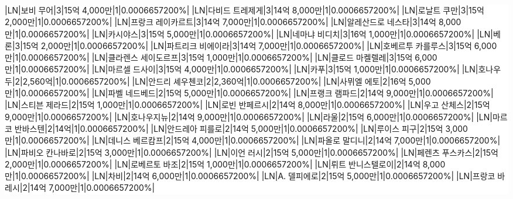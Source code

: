 |LN|보비 무어|3|15억 4,000만|1|0.0006657200%|
|LN|다비드 트레제게|3|14억 8,000만|1|0.0006657200%|
|LN|로날트 쿠만|3|15억 2,000만|1|0.0006657200%|
|LN|프랑크 레이카르트|3|14억 7,000만|1|0.0006657200%|
|LN|알레산드로 네스타|3|14억 8,000만|1|0.0006657200%|
|LN|카시야스|3|15억 5,000만|1|0.0006657200%|
|LN|네마냐 비디치|3|16억 1,000만|1|0.0006657200%|
|LN|베론|3|15억 2,000만|1|0.0006657200%|
|LN|파트리크 비에이라|3|14억 7,000만|1|0.0006657200%|
|LN|호베르투 카를루스|3|15억 6,000만|1|0.0006657200%|
|LN|클라렌스 세이도르프|3|15억 1,000만|1|0.0006657200%|
|LN|클로드 마켈렐레|3|15억 6,000만|1|0.0006657200%|
|LN|마르셀 드사이|3|15억 4,000만|1|0.0006657200%|
|LN|카푸|3|15억 1,000만|1|0.0006657200%|
|LN|호나우두|2|2,560억|1|0.0006657200%|
|LN|안드리 셰우첸코|2|2,360억|1|0.0006657200%|
|LN|사뮈엘 에토|2|16억 5,000만|1|0.0006657200%|
|LN|파벨 네드베드|2|15억 5,000만|1|0.0006657200%|
|LN|프랭크 램파드|2|14억 9,000만|1|0.0006657200%|
|LN|스티븐 제라드|2|15억 1,000만|1|0.0006657200%|
|LN|로빈 반페르시|2|14억 8,000만|1|0.0006657200%|
|LN|우고 산체스|2|15억 9,000만|1|0.0006657200%|
|LN|호나우지뉴|2|14억 9,000만|1|0.0006657200%|
|LN|라울|2|15억 6,000만|1|0.0006657200%|
|LN|마르코 반바스텐|2|14억|1|0.0006657200%|
|LN|안드레아 피를로|2|14억 5,000만|1|0.0006657200%|
|LN|루이스 피구|2|15억 3,000만|1|0.0006657200%|
|LN|데니스 베르캄프|2|15억 4,000만|1|0.0006657200%|
|LN|파올로 말디니|2|14억 7,000만|1|0.0006657200%|
|LN|파비오 칸나바로|2|15억 3,000만|1|0.0006657200%|
|LN|이언 러시|2|15억 5,000만|1|0.0006657200%|
|LN|페렌츠 푸스카스|2|15억 2,000만|1|0.0006657200%|
|LN|로베르토 바조|2|15억 1,000만|1|0.0006657200%|
|LN|뤼트 반니스텔로이|2|14억 8,000만|1|0.0006657200%|
|LN|차비|2|14억 6,000만|1|0.0006657200%|
|LN|A. 델피에로|2|15억 5,000만|1|0.0006657200%|
|LN|프랑코 바레시|2|14억 7,000만|1|0.0006657200%|